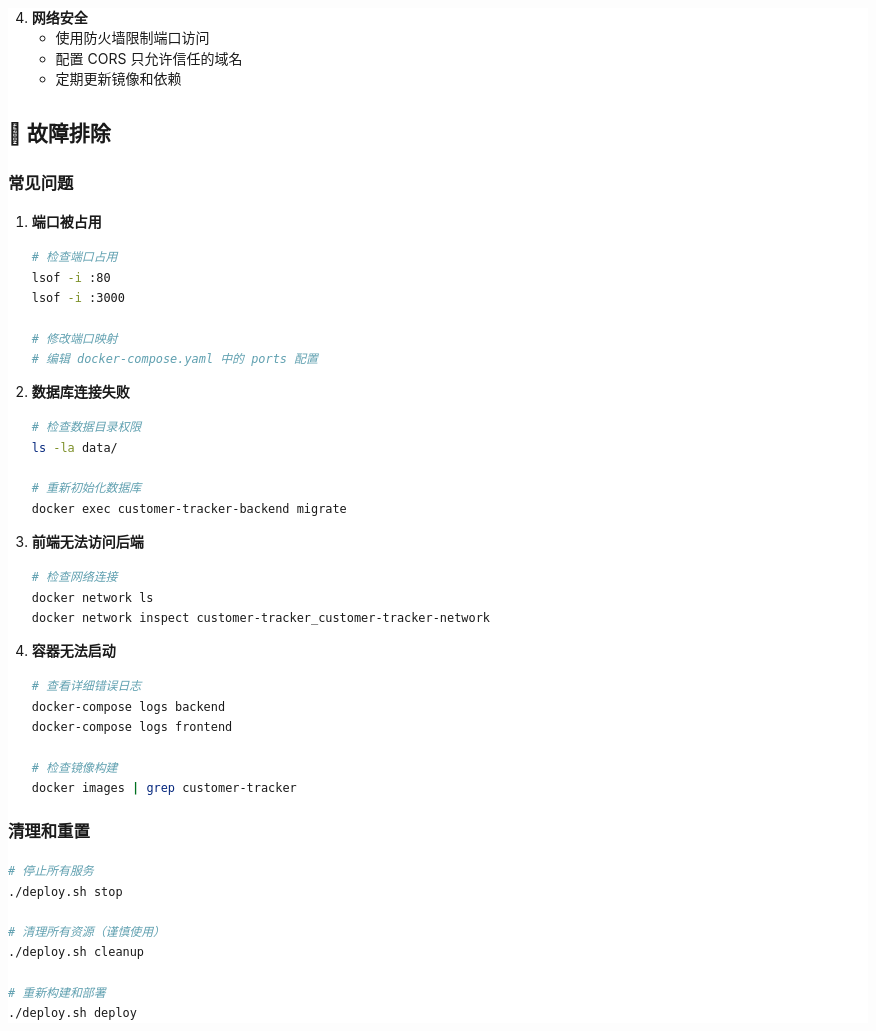 4. **网络安全**
   - 使用防火墙限制端口访问
   - 配置 CORS 只允许信任的域名
   - 定期更新镜像和依赖

## 🚨 故障排除

### 常见问题

1. **端口被占用**
   ```bash
   # 检查端口占用
   lsof -i :80
   lsof -i :3000
   
   # 修改端口映射
   # 编辑 docker-compose.yaml 中的 ports 配置
   ```

2. **数据库连接失败**
   ```bash
   # 检查数据目录权限
   ls -la data/
   
   # 重新初始化数据库
   docker exec customer-tracker-backend migrate
   ```

3. **前端无法访问后端**
   ```bash
   # 检查网络连接
   docker network ls
   docker network inspect customer-tracker_customer-tracker-network
   ```

4. **容器无法启动**
   ```bash
   # 查看详细错误日志
   docker-compose logs backend
   docker-compose logs frontend
   
   # 检查镜像构建
   docker images | grep customer-tracker
   ```

### 清理和重置

```bash
# 停止所有服务
./deploy.sh stop

# 清理所有资源（谨慎使用）
./deploy.sh cleanup

# 重新构建和部署
./deploy.sh deploy
```

